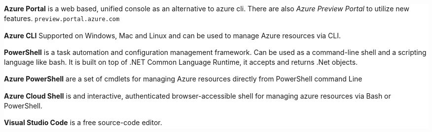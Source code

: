 
**Azure Portal** is a web based, unified console as an alternative to azure cli. There are also *Azure Preview Portal* to utilize new features.
`preview.portal.azure.com`

**Azure CLI**
Supported on Windows, Mac and Linux and can be used to manage Azure resources via CLI.

**PowerShell** is a task automation and configuration management framework. Can be used as a command-line shell and a scripting language like bash. It is built on top of .NET Common Language Runtime, it accepts and returns .Net objects.

**Azure PowerShell** are a set of cmdlets for managing Azure resources directly from PowerShell command Line

**Azure Cloud Shell** is and interactive, authenticated browser-accessible shell for managing azure resources via Bash or PowerShell.

**Visual Studio Code** is a free source-code editor. 

